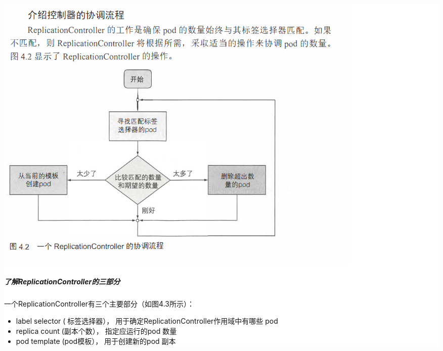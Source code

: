 ![img](/kubernet-in-action/2023-05-10_15-52_4.2.1.png)

##### 了解ReplicationController的三部分
一个ReplicationController有三个主要部分（如图4.3所示）：
- label selector ( 标签选择器）， 用于确定ReplicationController作用域中有哪些
pod
- replica count (副本个数）， 指定应运行的pod 数量
- pod template (pod模板）， 用于创建新的pod 副本
  